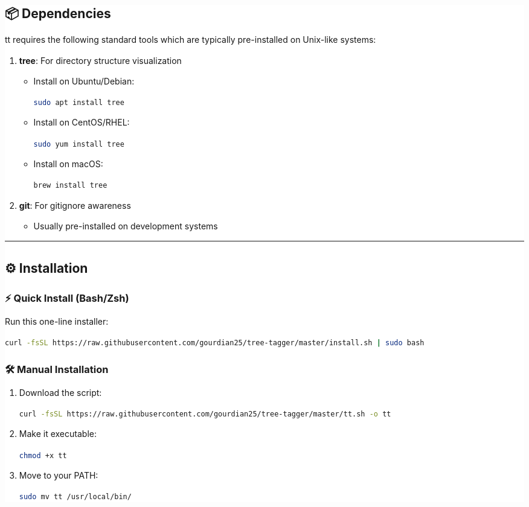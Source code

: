 ## 📦 Dependencies

tt requires the following standard tools which are typically pre-installed on Unix-like systems:

1. **tree**: For directory structure visualization
   - Install on Ubuntu/Debian:

     ```bash
     sudo apt install tree
     ```

   - Install on CentOS/RHEL:

     ```bash
     sudo yum install tree
     ```

   - Install on macOS:

     ```bash
     brew install tree
     ```

2. **git**: For gitignore awareness
   - Usually pre-installed on development systems

---

## ⚙️ Installation

### ⚡ Quick Install (Bash/Zsh)

Run this one-line installer:

```bash
curl -fsSL https://raw.githubusercontent.com/gourdian25/tree-tagger/master/install.sh | sudo bash
```

### 🛠️ Manual Installation

1. Download the script:

   ```bash
   curl -fsSL https://raw.githubusercontent.com/gourdian25/tree-tagger/master/tt.sh -o tt
   ```

2. Make it executable:

   ```bash
   chmod +x tt
   ```

3. Move to your PATH:

   ```bash
   sudo mv tt /usr/local/bin/
   ```
